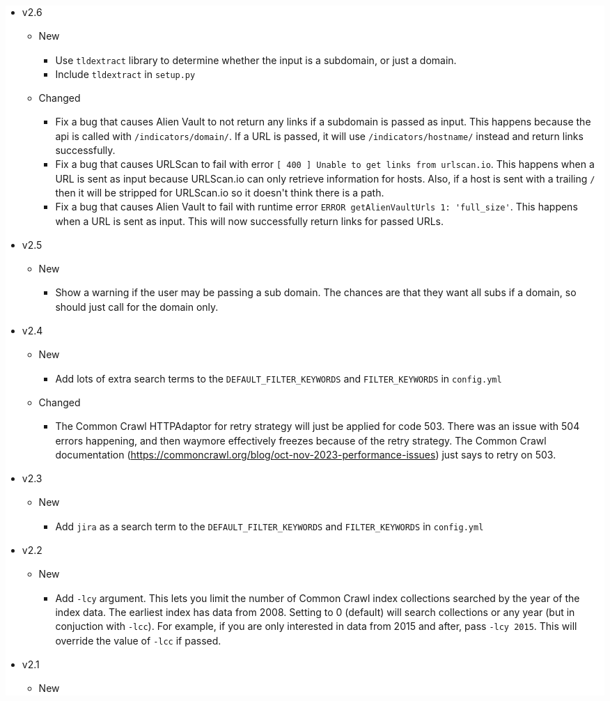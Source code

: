 - v2.6

  - New

    - Use `tldextract` library to determine whether the input is a subdomain, or just a domain.
    - Include `tldextract` in `setup.py`

  - Changed

    - Fix a bug that causes Alien Vault to not return any links if a subdomain is passed as input. This happens because the api is called with `/indicators/domain/`. If a URL is passed, it will use `/indicators/hostname/` instead and return links successfully.
    - Fix a bug that causes URLScan to fail with error `[ 400 ] Unable to get links from urlscan.io`. This happens when a URL is sent as input because URLScan.io can only retrieve information for hosts. Also, if a host is sent with a trailing `/` then it will be stripped for URLScan.io so it doesn't think there is a path.
    - Fix a bug that causes Alien Vault to fail with runtime error `ERROR getAlienVaultUrls 1: 'full_size'`. This happens when a URL is sent as input. This will now successfully return links for passed URLs.

- v2.5

  - New

    - Show a warning if the user may be passing a sub domain. The chances are that they want all subs if a domain, so should just call for the domain only.

- v2.4

  - New

    - Add lots of extra search terms to the `DEFAULT_FILTER_KEYWORDS` and `FILTER_KEYWORDS` in `config.yml`

  - Changed

    - The Common Crawl HTTPAdaptor for retry strategy will just be applied for code 503. There was an issue with 504 errors happening, and then waymore effectively freezes because of the retry strategy. The Common Crawl documentation (https://commoncrawl.org/blog/oct-nov-2023-performance-issues) just says to retry on 503.

- v2.3

  - New

    - Add `jira` as a search term to the `DEFAULT_FILTER_KEYWORDS` and `FILTER_KEYWORDS` in `config.yml`

- v2.2

  - New

    - Add `-lcy` argument. This lets you limit the number of Common Crawl index collections searched by the year of the index data. The earliest index has data from 2008. Setting to 0 (default) will search collections or any year (but in conjuction with `-lcc`). For example, if you are only interested in data from 2015 and after, pass `-lcy 2015`. This will override the value of `-lcc` if passed.

- v2.1

  - New
